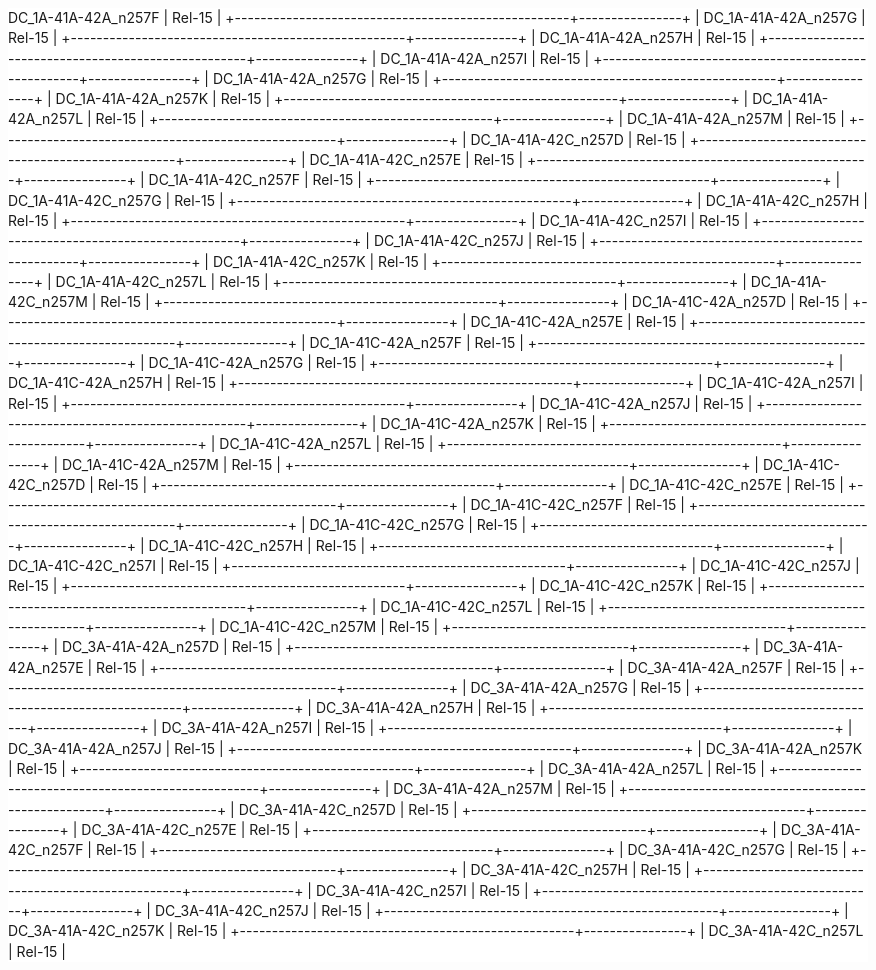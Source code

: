 DC_1A-41A-42A_n257F | Rel-15 | +----------------------------------------------------+----------------+ | DC_1A-41A-42A_n257G | Rel-15 | +----------------------------------------------------+----------------+ | DC_1A-41A-42A_n257H | Rel-15 | +----------------------------------------------------+----------------+ | DC_1A-41A-42A_n257I | Rel-15 | +----------------------------------------------------+----------------+ | DC_1A-41A-42A_n257G | Rel-15 | +----------------------------------------------------+----------------+ | DC_1A-41A-42A_n257K | Rel-15 | +----------------------------------------------------+----------------+ | DC_1A-41A-42A_n257L | Rel-15 | +----------------------------------------------------+----------------+ | DC_1A-41A-42A_n257M | Rel-15 | +----------------------------------------------------+----------------+ | DC_1A-41A-42C_n257D | Rel-15 | +----------------------------------------------------+----------------+ | DC_1A-41A-42C_n257E | Rel-15 | +----------------------------------------------------+----------------+ | DC_1A-41A-42C_n257F | Rel-15 | +----------------------------------------------------+----------------+ | DC_1A-41A-42C_n257G | Rel-15 | +----------------------------------------------------+----------------+ | DC_1A-41A-42C_n257H | Rel-15 | +----------------------------------------------------+----------------+ | DC_1A-41A-42C_n257I | Rel-15 | +----------------------------------------------------+----------------+ | DC_1A-41A-42C_n257J | Rel-15 | +----------------------------------------------------+----------------+ | DC_1A-41A-42C_n257K | Rel-15 | +----------------------------------------------------+----------------+ | DC_1A-41A-42C_n257L | Rel-15 | +----------------------------------------------------+----------------+ | DC_1A-41A-42C_n257M | Rel-15 | +----------------------------------------------------+----------------+ | DC_1A-41C-42A_n257D | Rel-15 | +----------------------------------------------------+----------------+ | DC_1A-41C-42A_n257E | Rel-15 | +----------------------------------------------------+----------------+ | DC_1A-41C-42A_n257F | Rel-15 | +----------------------------------------------------+----------------+ | DC_1A-41C-42A_n257G | Rel-15 | +----------------------------------------------------+----------------+ | DC_1A-41C-42A_n257H | Rel-15 | +----------------------------------------------------+----------------+ | DC_1A-41C-42A_n257I | Rel-15 | +----------------------------------------------------+----------------+ | DC_1A-41C-42A_n257J | Rel-15 | +----------------------------------------------------+----------------+ | DC_1A-41C-42A_n257K | Rel-15 | +----------------------------------------------------+----------------+ | DC_1A-41C-42A_n257L | Rel-15 | +----------------------------------------------------+----------------+ | DC_1A-41C-42A_n257M | Rel-15 | +----------------------------------------------------+----------------+ | DC_1A-41C-42C_n257D | Rel-15 | +----------------------------------------------------+----------------+ | DC_1A-41C-42C_n257E | Rel-15 | +----------------------------------------------------+----------------+ | DC_1A-41C-42C_n257F | Rel-15 | +----------------------------------------------------+----------------+ | DC_1A-41C-42C_n257G | Rel-15 | +----------------------------------------------------+----------------+ | DC_1A-41C-42C_n257H | Rel-15 | +----------------------------------------------------+----------------+ | DC_1A-41C-42C_n257I | Rel-15 | +----------------------------------------------------+----------------+ | DC_1A-41C-42C_n257J | Rel-15 | +----------------------------------------------------+----------------+ | DC_1A-41C-42C_n257K | Rel-15 | +----------------------------------------------------+----------------+ | DC_1A-41C-42C_n257L | Rel-15 | +----------------------------------------------------+----------------+ | DC_1A-41C-42C_n257M | Rel-15 | +----------------------------------------------------+----------------+ | DC_3A-41A-42A_n257D | Rel-15 | +----------------------------------------------------+----------------+ | DC_3A-41A-42A_n257E | Rel-15 | +----------------------------------------------------+----------------+ | DC_3A-41A-42A_n257F | Rel-15 | +----------------------------------------------------+----------------+ | DC_3A-41A-42A_n257G | Rel-15 | +----------------------------------------------------+----------------+ | DC_3A-41A-42A_n257H | Rel-15 | +----------------------------------------------------+----------------+ | DC_3A-41A-42A_n257I | Rel-15 | +----------------------------------------------------+----------------+ | DC_3A-41A-42A_n257J | Rel-15 | +----------------------------------------------------+----------------+ | DC_3A-41A-42A_n257K | Rel-15 | +----------------------------------------------------+----------------+ | DC_3A-41A-42A_n257L | Rel-15 | +----------------------------------------------------+----------------+ | DC_3A-41A-42A_n257M | Rel-15 | +----------------------------------------------------+----------------+ | DC_3A-41A-42C_n257D | Rel-15 | +----------------------------------------------------+----------------+ | DC_3A-41A-42C_n257E | Rel-15 | +----------------------------------------------------+----------------+ | DC_3A-41A-42C_n257F | Rel-15 | +----------------------------------------------------+----------------+ | DC_3A-41A-42C_n257G | Rel-15 | +----------------------------------------------------+----------------+ | DC_3A-41A-42C_n257H | Rel-15 | +----------------------------------------------------+----------------+ | DC_3A-41A-42C_n257I | Rel-15 | +----------------------------------------------------+----------------+ | DC_3A-41A-42C_n257J | Rel-15 | +----------------------------------------------------+----------------+ | DC_3A-41A-42C_n257K | Rel-15 | +----------------------------------------------------+----------------+ | DC_3A-41A-42C_n257L | Rel-15 |